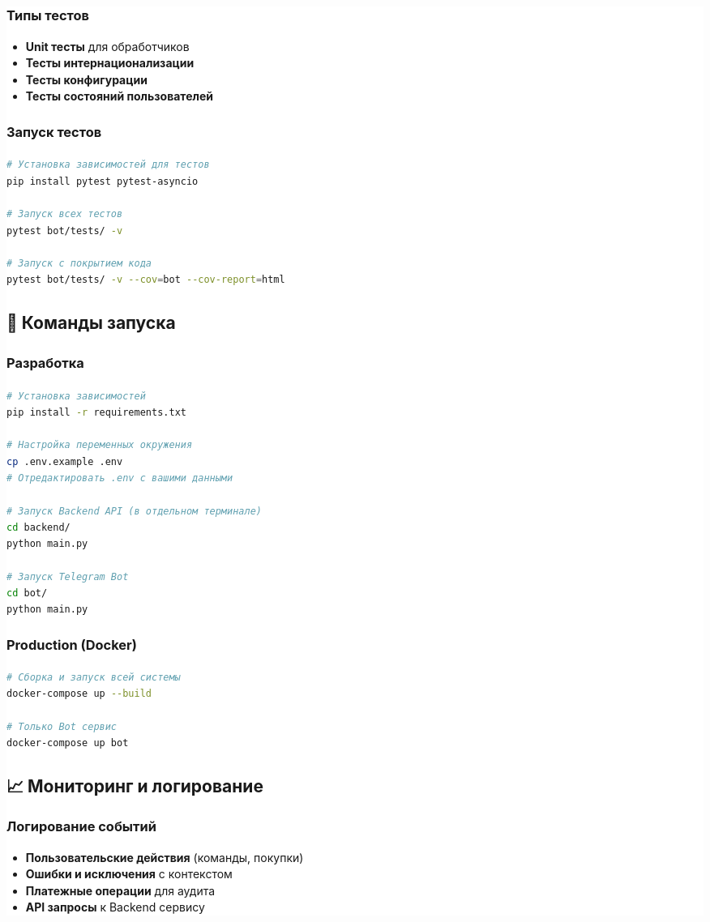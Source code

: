 ### Типы тестов
- **Unit тесты** для обработчиков
- **Тесты интернационализации** 
- **Тесты конфигурации**
- **Тесты состояний пользователей**

### Запуск тестов
```bash
# Установка зависимостей для тестов
pip install pytest pytest-asyncio

# Запуск всех тестов
pytest bot/tests/ -v

# Запуск с покрытием кода
pytest bot/tests/ -v --cov=bot --cov-report=html
```

## 🚀 Команды запуска

### Разработка
```bash
# Установка зависимостей
pip install -r requirements.txt

# Настройка переменных окружения
cp .env.example .env
# Отредактировать .env с вашими данными

# Запуск Backend API (в отдельном терминале)
cd backend/
python main.py

# Запуск Telegram Bot
cd bot/
python main.py
```

### Production (Docker)
```bash
# Сборка и запуск всей системы
docker-compose up --build

# Только Bot сервис
docker-compose up bot
```

## 📈 Мониторинг и логирование

### Логирование событий
- **Пользовательские действия** (команды, покупки)
- **Ошибки и исключения** с контекстом
- **Платежные операции** для аудита
- **API запросы** к Backend сервису
